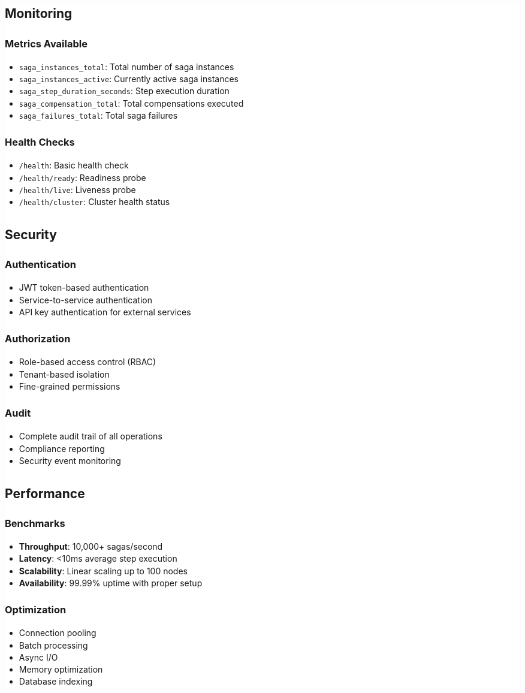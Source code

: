 ## Monitoring

### Metrics Available

- `saga_instances_total`: Total number of saga instances
- `saga_instances_active`: Currently active saga instances
- `saga_step_duration_seconds`: Step execution duration
- `saga_compensation_total`: Total compensations executed
- `saga_failures_total`: Total saga failures

### Health Checks

- `/health`: Basic health check
- `/health/ready`: Readiness probe
- `/health/live`: Liveness probe
- `/health/cluster`: Cluster health status

## Security

### Authentication

- JWT token-based authentication
- Service-to-service authentication
- API key authentication for external services

### Authorization

- Role-based access control (RBAC)
- Tenant-based isolation
- Fine-grained permissions

### Audit

- Complete audit trail of all operations
- Compliance reporting
- Security event monitoring

## Performance

### Benchmarks

- **Throughput**: 10,000+ sagas/second
- **Latency**: <10ms average step execution
- **Scalability**: Linear scaling up to 100 nodes
- **Availability**: 99.99% uptime with proper setup

### Optimization

- Connection pooling
- Batch processing
- Async I/O
- Memory optimization
- Database indexing
